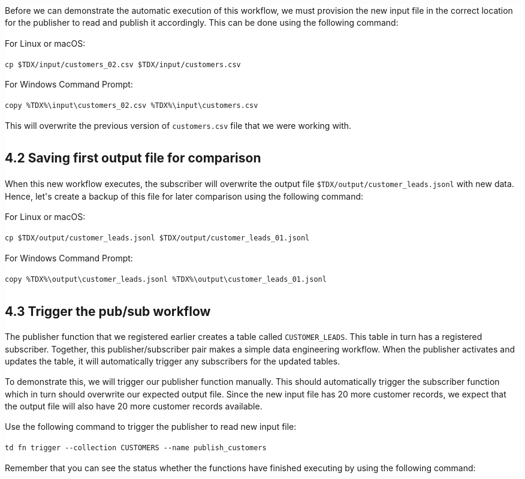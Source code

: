 Before we can demonstrate the automatic execution of this workflow, we must provision the new input file in the correct
location for the publisher to read and publish it accordingly. This can be done using the following command:

For Linux or macOS:
```
cp $TDX/input/customers_02.csv $TDX/input/customers.csv
```

For Windows Command Prompt:
```
copy %TDX%\input\customers_02.csv %TDX%\input\customers.csv
```



This will overwrite the previous version of `customers.csv` file that we were working with.

## 4.2 Saving first output file for comparison

When this new workflow executes, the subscriber will overwrite the output file `$TDX/output/customer_leads.jsonl` with
new data. Hence, let's create a backup of this file for later comparison using the following command:

For Linux or macOS:
```
cp $TDX/output/customer_leads.jsonl $TDX/output/customer_leads_01.jsonl
```

For Windows Command Prompt:
```
copy %TDX%\output\customer_leads.jsonl %TDX%\output\customer_leads_01.jsonl
```

## 4.3 Trigger the pub/sub workflow

The publisher function that we registered earlier creates a table called `CUSTOMER_LEADS`. This table in turn has a
registered subscriber. Together, this publisher/subscriber pair makes a simple data engineering workflow. When the
publisher activates and updates the table, it will automatically trigger any subscribers for the updated tables.

To demonstrate this, we will trigger our publisher function manually. This should automatically trigger the subscriber
function which in turn should overwrite our expected output file. Since the new input file has 20 more customer
records, we expect that the output file will also have 20 more customer records available.

Use the following command to trigger the publisher to read new input file:

```
td fn trigger --collection CUSTOMERS --name publish_customers
```

Remember that you can see the status whether the functions have finished executing by using the following command:
